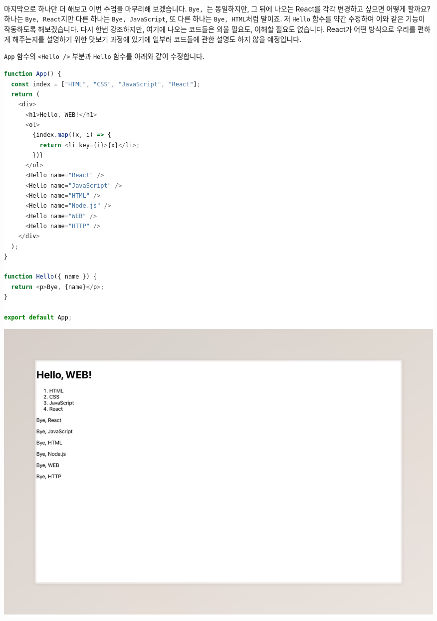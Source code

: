 마지막으로 하나만 더 해보고 이번 수업을 마무리해 보겠습니다. `Bye, `는 동일하지만, 그 뒤에 나오는 React를 각각 변경하고 싶으면 어떻게 할까요? 하나는 `Bye, React`지만 다른 하나는 `Bye, JavaScript`, 또 다른 하나는 `Bye, HTML`처럼 말이죠. 저 `Hello` 함수를 약간 수정하여 이와 같은 기능이 작동하도록 해보겠습니다. 다시 한번 강조하지만, 여기에 나오는 코드들은 외울 필요도, 이해할 필요도 없습니다. React가 어떤 방식으로 우리를 편하게 해주는지를 설명하기 위한 맛보기 과정에 있기에 일부러 코드들에 관한 설명도 하지 않을 예정입니다.

`App` 함수의 `<Hello />` 부분과 `Hello` 함수를 아래와 같이 수정합니다.

```JavaScript
function App() {
  const index = ["HTML", "CSS", "JavaScript", "React"];
  return (
    <div>
      <h1>Hello, WEB!</h1>
      <ol>
        {index.map((x, i) => {
          return <li key={i}>{x}</li>;
        })}
      </ol>
      <Hello name="React" />
      <Hello name="JavaScript" />
      <Hello name="HTML" />
      <Hello name="Node.js" />
      <Hello name="WEB" />
      <Hello name="HTTP" />
    </div>
  );
}

function Hello({ name }) {
  return <p>Bye, {name}</p>;
}

export default App;
```

![Hello 함수에 name 속성을 추가한 뒤의 스크린샷](./asset/chap2/foretaste3.jpeg)
